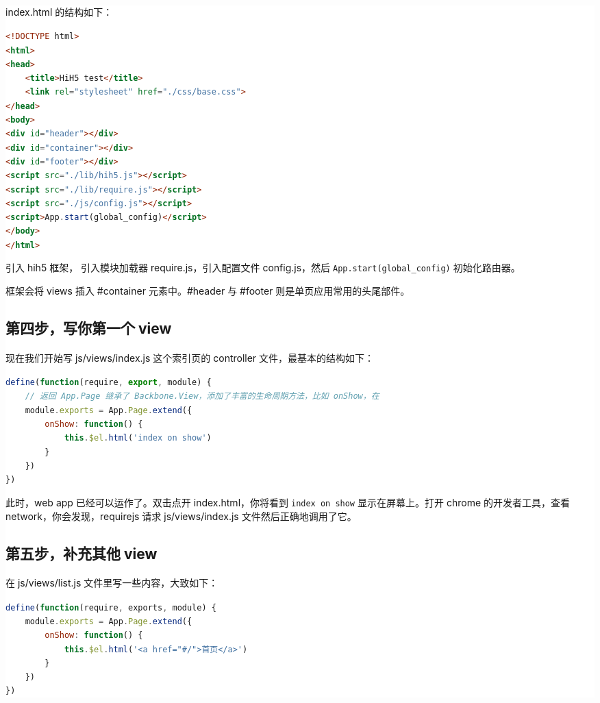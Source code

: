 index.html 的结构如下：

```html
<!DOCTYPE html>
<html>
<head>
    <title>HiH5 test</title>
    <link rel="stylesheet" href="./css/base.css">
</head>
<body>
<div id="header"></div>
<div id="container"></div>
<div id="footer"></div>
<script src="./lib/hih5.js"></script>
<script src="./lib/require.js"></script>
<script src="./js/config.js"></script>
<script>App.start(global_config)</script>
</body>
</html>
```
引入 hih5 框架， 引入模块加载器 require.js，引入配置文件 config.js，然后 `App.start(global_config)` 初始化路由器。

框架会将 views 插入 #container 元素中。#header 与 #footer 则是单页应用常用的头尾部件。

## 第四步，写你第一个 view

现在我们开始写 js/views/index.js 这个索引页的 controller 文件，最基本的结构如下：

```javascript
define(function(require, export, module) {
    // 返回 App.Page 继承了 Backbone.View，添加了丰富的生命周期方法，比如 onShow，在
    module.exports = App.Page.extend({
        onShow: function() {
            this.$el.html('index on show')
        }
    })
})
```

此时，web app 已经可以运作了。双击点开 index.html，你将看到 `index on show` 显示在屏幕上。打开 chrome 的开发者工具，查看 network，你会发现，requirejs 请求 js/views/index.js 文件然后正确地调用了它。

## 第五步，补充其他 view

在 js/views/list.js 文件里写一些内容，大致如下：

```javascript
define(function(require, exports, module) {
    module.exports = App.Page.extend({
        onShow: function() {
            this.$el.html('<a href="#/">首页</a>')
        }
    })
})
```
